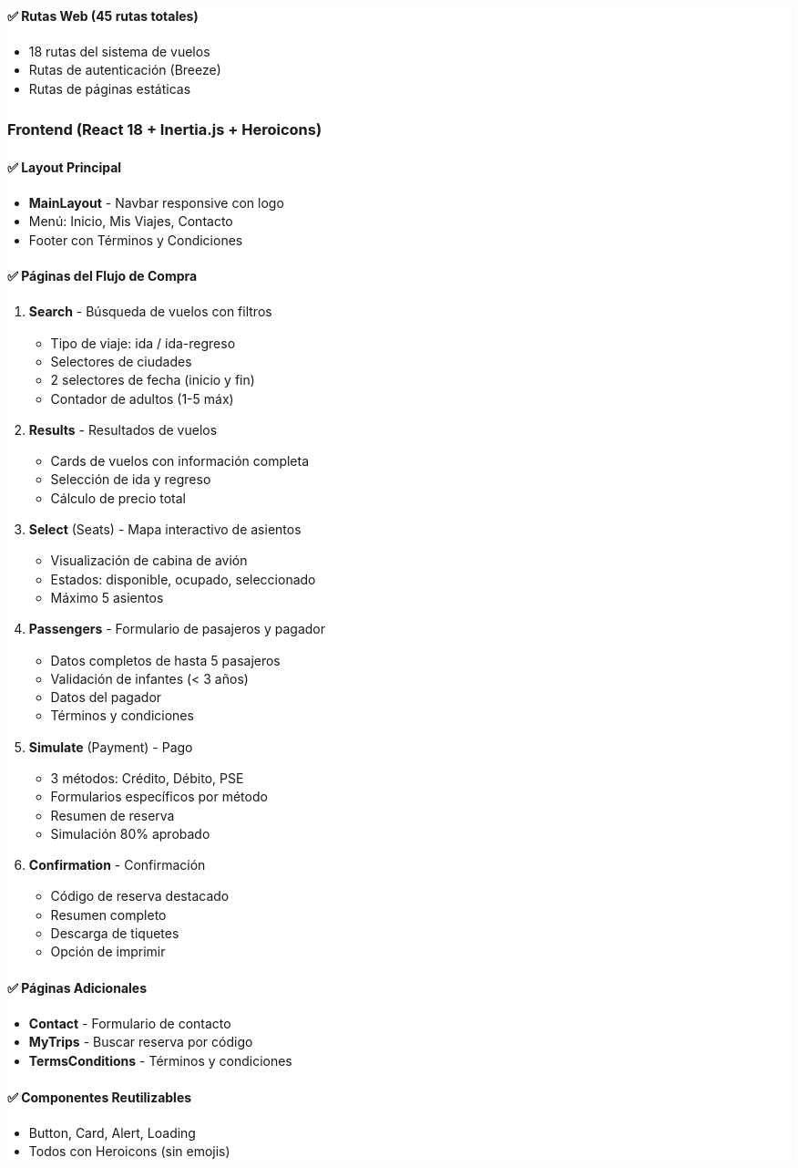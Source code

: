 #### ✅ Rutas Web (45 rutas totales)
- 18 rutas del sistema de vuelos
- Rutas de autenticación (Breeze)
- Rutas de páginas estáticas

### Frontend (React 18 + Inertia.js + Heroicons)

#### ✅ Layout Principal
- **MainLayout** - Navbar responsive con logo
- Menú: Inicio, Mis Viajes, Contacto
- Footer con Términos y Condiciones

#### ✅ Páginas del Flujo de Compra
1. **Search** - Búsqueda de vuelos con filtros
   - Tipo de viaje: ida / ida-regreso
   - Selectores de ciudades
   - 2 selectores de fecha (inicio y fin)
   - Contador de adultos (1-5 máx)
   
2. **Results** - Resultados de vuelos
   - Cards de vuelos con información completa
   - Selección de ida y regreso
   - Cálculo de precio total
   
3. **Select** (Seats) - Mapa interactivo de asientos
   - Visualización de cabina de avión
   - Estados: disponible, ocupado, seleccionado
   - Máximo 5 asientos
   
4. **Passengers** - Formulario de pasajeros y pagador
   - Datos completos de hasta 5 pasajeros
   - Validación de infantes (< 3 años)
   - Datos del pagador
   - Términos y condiciones
   
5. **Simulate** (Payment) - Pago
   - 3 métodos: Crédito, Débito, PSE
   - Formularios específicos por método
   - Resumen de reserva
   - Simulación 80% aprobado
   
6. **Confirmation** - Confirmación
   - Código de reserva destacado
   - Resumen completo
   - Descarga de tiquetes
   - Opción de imprimir

#### ✅ Páginas Adicionales
- **Contact** - Formulario de contacto
- **MyTrips** - Buscar reserva por código
- **TermsConditions** - Términos y condiciones

#### ✅ Componentes Reutilizables
- Button, Card, Alert, Loading
- Todos con Heroicons (sin emojis)
